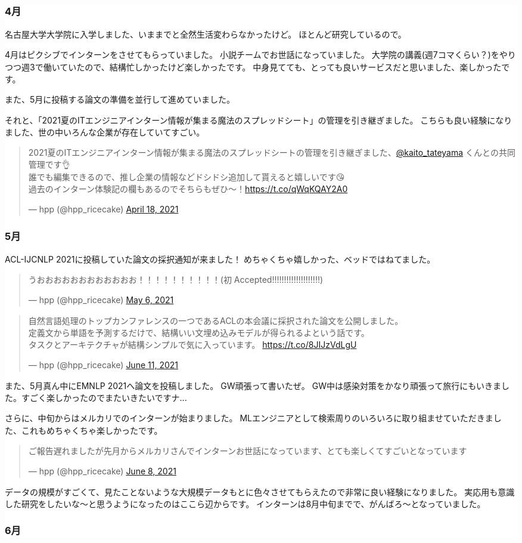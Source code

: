 ### 4月

名古屋大学大学院に入学しました、いままでと全然生活変わらなかったけど。
ほとんど研究しているので。

4月はピクシブでインターンをさせてもらっていました。
小説チームでお世話になっていました。
大学院の講義(週7コマくらい？)をやりつつ週3で働いていたので、結構忙しかったけど楽しかったです。
中身見てても、とっても良いサービスだと思いました、楽しかったです。

また、5月に投稿する論文の準備を並行して進めていました。

それと、「2021夏のITエンジニアインターン情報が集まる魔法のスプレッドシート」の管理を引き継ぎました。
こちらも良い経験になりました、世の中いろんな企業が存在していてすごい。

<blockquote class="twitter-tweet"><p lang="ja" dir="ltr">2021夏のITエンジニアインターン情報が集まる魔法のスプレッドシートの管理を引き継ぎました、<a href="https://twitter.com/kaito_tateyama?ref_src=twsrc%5Etfw">@kaito_tateyama</a> くんとの共同管理です👌<br/>誰でも編集できるので、推し企業の情報などドシドシ追加して貰えると嬉しいです😘<br/>過去のインターン体験記の欄もあるのでそちらもぜひ〜！<a href="https://t.co/qWqKQAY2A0">https://t.co/qWqKQAY2A0</a></p>&mdash; hpp (@hpp_ricecake) <a href="https://twitter.com/hpp_ricecake/status/1383736948221571084?ref_src=twsrc%5Etfw">April 18, 2021</a></blockquote> <script async src="https://platform.twitter.com/widgets.js" charset="utf-8"></script>


### 5月

ACL-IJCNLP 2021に投稿していた論文の採択通知が来ました！
めちゃくちゃ嬉しかった、ベッドではねてました。

<blockquote class="twitter-tweet"><p lang="ja" dir="ltr">うおおおおおおおおおおおお！！！！！！！！！！(初 Accepted!!!!!!!!!!!!!!!!!!!!)</p>&mdash; hpp (@hpp_ricecake) <a href="https://twitter.com/hpp_ricecake/status/1390194246808858628?ref_src=twsrc%5Etfw">May 6, 2021</a></blockquote> <script async src="https://platform.twitter.com/widgets.js" charset="utf-8"></script>

<blockquote class="twitter-tweet"><p lang="ja" dir="ltr">自然言語処理のトップカンファレンスの一つであるACLの本会議に採択された論文を公開しました。<br/>定義文から単語を予測するだけで、結構いい文埋め込みモデルが得られるよという話です。<br/>タスクとアーキテクチャが結構シンプルで気に入っています。 <a href="https://t.co/8JIJzVdLgU">https://t.co/8JIJzVdLgU</a></p>&mdash; hpp (@hpp_ricecake) <a href="https://twitter.com/hpp_ricecake/status/1403317544912449537?ref_src=twsrc%5Etfw">June 11, 2021</a></blockquote> <script async src="https://platform.twitter.com/widgets.js" charset="utf-8"></script>


また、5月真ん中にEMNLP 2021へ論文を投稿しました。
GW頑張って書いたぜ。
GW中は感染対策をかなり頑張って旅行にもいきました。すごく楽しかったのでまたいきたいですナ...

さらに、中旬からはメルカリでのインターンが始まりました。
MLエンジニアとして検索周りのいろいろに取り組ませていただきました、これもめちゃくちゃ楽しかったです。

<blockquote class="twitter-tweet"><p lang="ja" dir="ltr">ご報告遅れましたが先月からメルカリさんでインターンお世話になっています、とても楽しくてすごいとなっています</p>&mdash; hpp (@hpp_ricecake) <a href="https://twitter.com/hpp_ricecake/status/1402282704389824514?ref_src=twsrc%5Etfw">June 8, 2021</a></blockquote> <script async src="https://platform.twitter.com/widgets.js" charset="utf-8"></script>

データの規模がすごくて、見たことないような大規模データもとに色々させてもらえたので非常に良い経験になりました。
実応用も意識した研究をしたいな〜と思うようになったのはここら辺からです。
インターンは8月中旬までで、がんばろ〜となっていました。

### 6月
